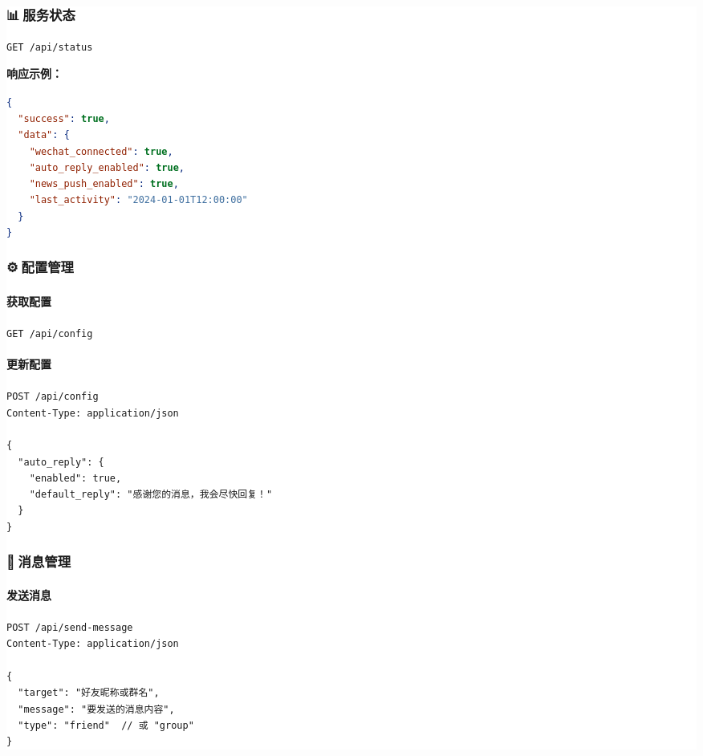 ### 📊 服务状态

```http
GET /api/status
```

**响应示例：**
```json
{
  "success": true,
  "data": {
    "wechat_connected": true,
    "auto_reply_enabled": true,
    "news_push_enabled": true,
    "last_activity": "2024-01-01T12:00:00"
  }
}
```

### ⚙️ 配置管理

#### 获取配置
```http
GET /api/config
```

#### 更新配置
```http
POST /api/config
Content-Type: application/json

{
  "auto_reply": {
    "enabled": true,
    "default_reply": "感谢您的消息，我会尽快回复！"
  }
}
```

### 💬 消息管理

#### 发送消息
```http
POST /api/send-message
Content-Type: application/json

{
  "target": "好友昵称或群名",
  "message": "要发送的消息内容",
  "type": "friend"  // 或 "group"
}
```
